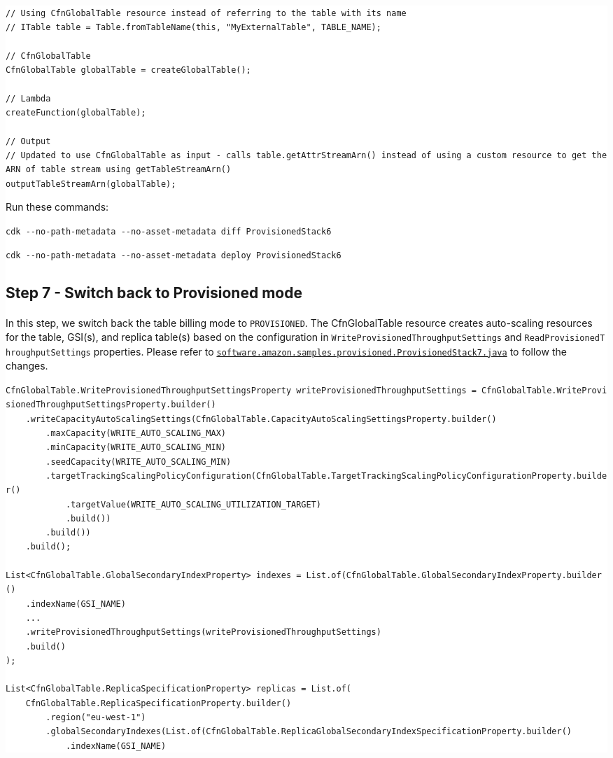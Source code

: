 ```
// Using CfnGlobalTable resource instead of referring to the table with its name
// ITable table = Table.fromTableName(this, "MyExternalTable", TABLE_NAME);

// CfnGlobalTable
CfnGlobalTable globalTable = createGlobalTable();

// Lambda
createFunction(globalTable);

// Output
// Updated to use CfnGlobalTable as input - calls table.getAttrStreamArn() instead of using a custom resource to get the ARN of table stream using getTableStreamArn()
outputTableStreamArn(globalTable);
```

Run these commands:

```
cdk --no-path-metadata --no-asset-metadata diff ProvisionedStack6
```

```
cdk --no-path-metadata --no-asset-metadata deploy ProvisionedStack6
```

## Step 7 - Switch back to Provisioned mode

In this step, we switch back the table billing mode to `PROVISIONED`.
The CfnGlobalTable resource creates auto-scaling resources for the table, GSI(s), and replica table(s) based on the
configuration in `WriteProvisionedThroughputSettings` and `ReadProvisionedThroughputSettings` properties.
Please refer
to [`software.amazon.samples.provisioned.ProvisionedStack7.java`](./src/main/java/software/amazon/samples/provisioned/ProvisionedStack7.java)
to follow the changes.

```
CfnGlobalTable.WriteProvisionedThroughputSettingsProperty writeProvisionedThroughputSettings = CfnGlobalTable.WriteProvisionedThroughputSettingsProperty.builder()
    .writeCapacityAutoScalingSettings(CfnGlobalTable.CapacityAutoScalingSettingsProperty.builder()
        .maxCapacity(WRITE_AUTO_SCALING_MAX)
        .minCapacity(WRITE_AUTO_SCALING_MIN)
        .seedCapacity(WRITE_AUTO_SCALING_MIN)
        .targetTrackingScalingPolicyConfiguration(CfnGlobalTable.TargetTrackingScalingPolicyConfigurationProperty.builder()
            .targetValue(WRITE_AUTO_SCALING_UTILIZATION_TARGET)
            .build())
        .build())
    .build();

List<CfnGlobalTable.GlobalSecondaryIndexProperty> indexes = List.of(CfnGlobalTable.GlobalSecondaryIndexProperty.builder()
    .indexName(GSI_NAME)
    ...
    .writeProvisionedThroughputSettings(writeProvisionedThroughputSettings)
    .build()
);

List<CfnGlobalTable.ReplicaSpecificationProperty> replicas = List.of(
    CfnGlobalTable.ReplicaSpecificationProperty.builder()
        .region("eu-west-1")
        .globalSecondaryIndexes(List.of(CfnGlobalTable.ReplicaGlobalSecondaryIndexSpecificationProperty.builder()
            .indexName(GSI_NAME)
```